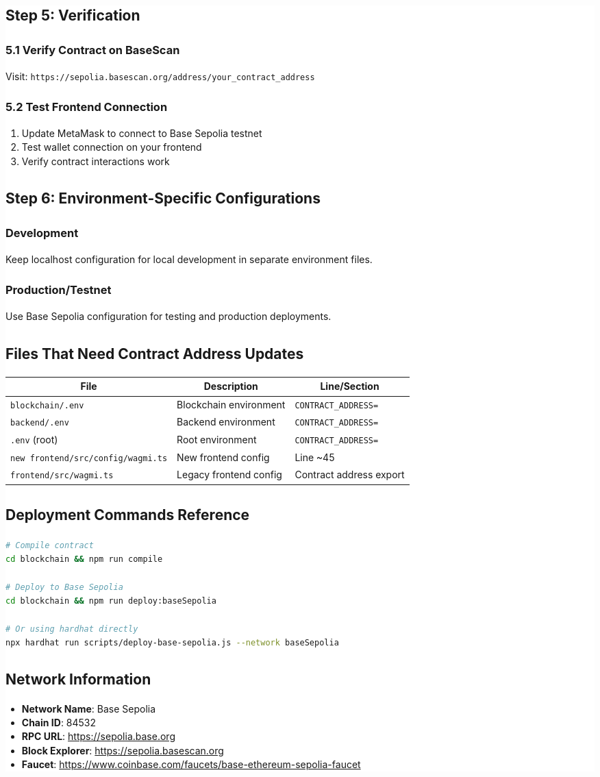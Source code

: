 ## Step 5: Verification

### 5.1 Verify Contract on BaseScan
Visit: `https://sepolia.basescan.org/address/your_contract_address`

### 5.2 Test Frontend Connection
1. Update MetaMask to connect to Base Sepolia testnet
2. Test wallet connection on your frontend
3. Verify contract interactions work

## Step 6: Environment-Specific Configurations

### Development
Keep localhost configuration for local development in separate environment files.

### Production/Testnet
Use Base Sepolia configuration for testing and production deployments.

## Files That Need Contract Address Updates

| File | Description | Line/Section |
|------|-------------|--------------|
| `blockchain/.env` | Blockchain environment | `CONTRACT_ADDRESS=` |
| `backend/.env` | Backend environment | `CONTRACT_ADDRESS=` |
| `.env` (root) | Root environment | `CONTRACT_ADDRESS=` |
| `new frontend/src/config/wagmi.ts` | New frontend config | Line ~45 |
| `frontend/src/wagmi.ts` | Legacy frontend config | Contract address export |

## Deployment Commands Reference

```bash
# Compile contract
cd blockchain && npm run compile

# Deploy to Base Sepolia
cd blockchain && npm run deploy:baseSepolia

# Or using hardhat directly
npx hardhat run scripts/deploy-base-sepolia.js --network baseSepolia
```

## Network Information

- **Network Name**: Base Sepolia
- **Chain ID**: 84532
- **RPC URL**: https://sepolia.base.org
- **Block Explorer**: https://sepolia.basescan.org
- **Faucet**: https://www.coinbase.com/faucets/base-ethereum-sepolia-faucet
